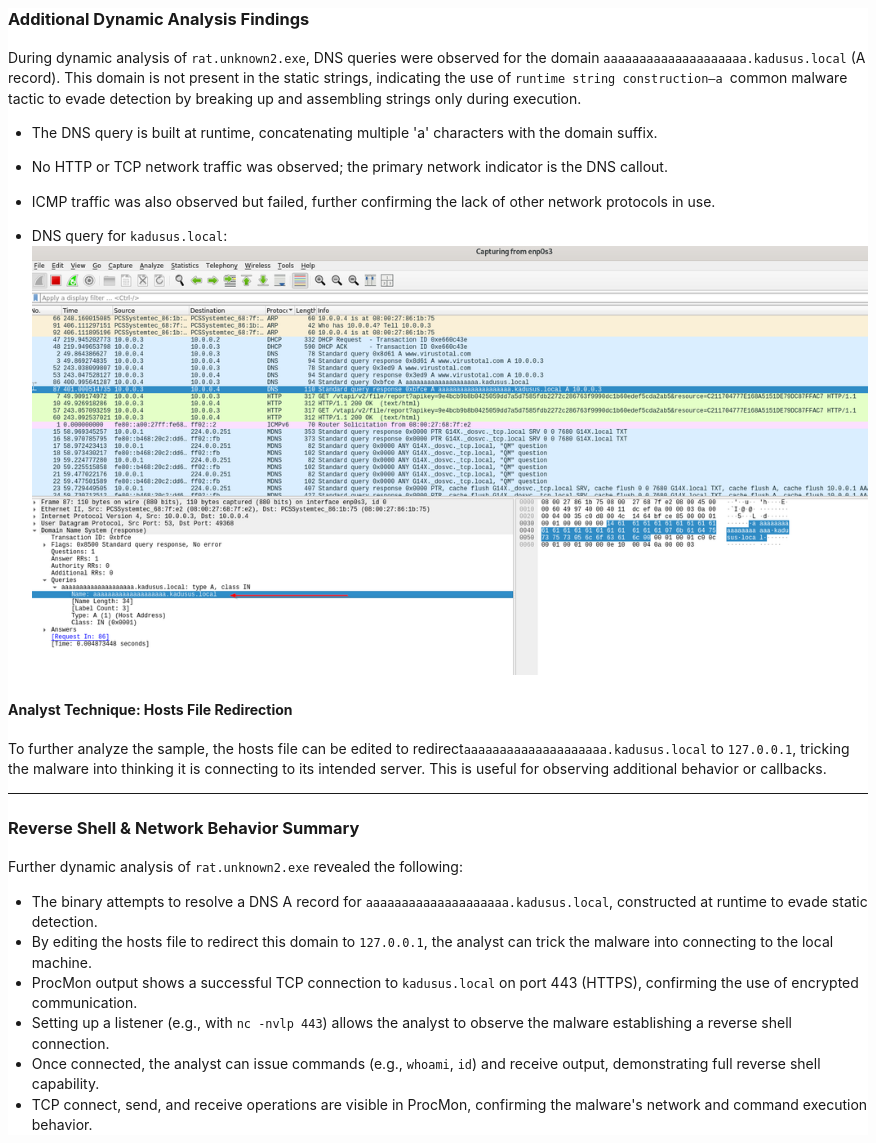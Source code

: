 
### Additional Dynamic Analysis Findings

During dynamic analysis of `rat.unknown2.exe`, DNS queries were observed for the domain `aaaaaaaaaaaaaaaaaaaa.kadusus.local` (A record). This domain is not present in the static strings, indicating the use of `runtime string construction—a `common malware tactic to evade detection by breaking up and assembling strings only during execution.

- The DNS query is built at runtime, concatenating multiple 'a' characters with the domain suffix.
- No HTTP or TCP network traffic was observed; the primary network indicator is the DNS callout.
- ICMP traffic was also observed but failed, further confirming the lack of other network protocols in use.

- DNS query for `kadusus.local`:
  ![kadus](assets/img/kadus.png)

#### Analyst Technique: Hosts File Redirection
To further analyze the sample, the hosts file can be edited to redirect`aaaaaaaaaaaaaaaaaaaa.kadusus.local`  to `127.0.0.1`, tricking the malware into thinking it is connecting to its intended server. This is useful for observing additional behavior or callbacks.

---

### Reverse Shell & Network Behavior Summary

Further dynamic analysis of `rat.unknown2.exe` revealed the following:

- The binary attempts to resolve a DNS A record for `aaaaaaaaaaaaaaaaaaaa.kadusus.local`, constructed at runtime to evade static detection.
- By editing the hosts file to redirect this domain to `127.0.0.1`, the analyst can trick the malware into connecting to the local machine.
- ProcMon output shows a successful TCP connection to `kadusus.local` on port 443 (HTTPS), confirming the use of encrypted communication.
- Setting up a listener (e.g., with `nc -nvlp 443`) allows the analyst to observe the malware establishing a reverse shell connection.
- Once connected, the analyst can issue commands (e.g., `whoami`, `id`) and receive output, demonstrating full reverse shell capability.
- TCP connect, send, and receive operations are visible in ProcMon, confirming the malware's network and command execution behavior.
